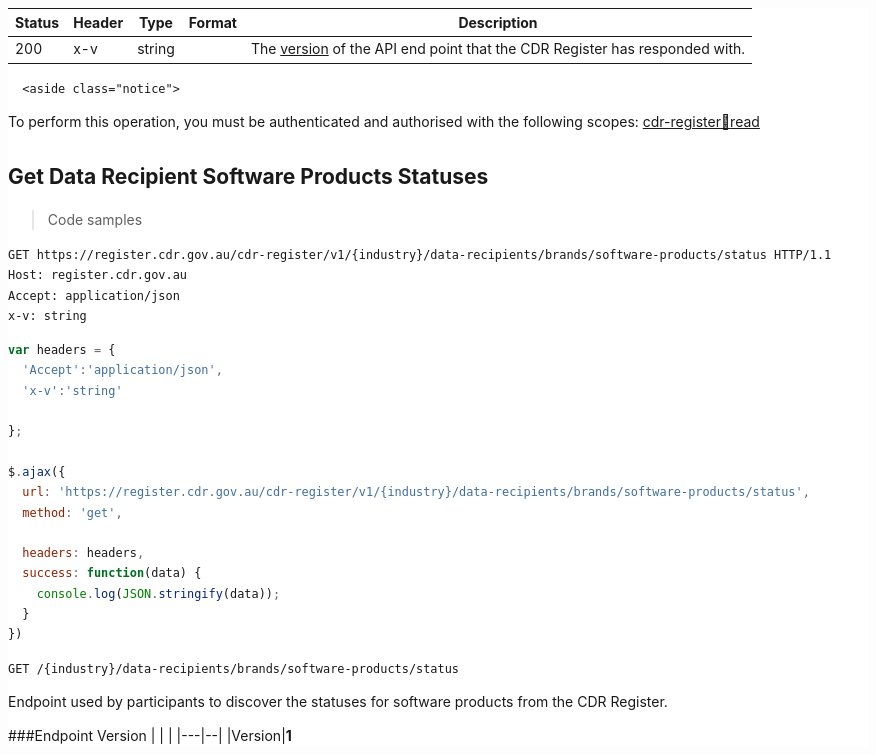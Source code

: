 |Status|Header|Type|Format|Description|
|---|---|---|---|---|
|200|x-v|string||The [version](https://consumerdatastandardsaustralia.github.io/standards/#response-headers) of the API end point that the CDR Register has responded with.|

  
    
      <aside class="notice">
To perform this operation, you must be authenticated and authorised with the following scopes:
<a href="#authorisation-scopes">cdr-register:bank:read</a>
</aside>

    
  

## Get Data Recipient Software Products Statuses

<a id="opIdGetSoftwareProductsStatus"></a>

> Code samples

```http
GET https://register.cdr.gov.au/cdr-register/v1/{industry}/data-recipients/brands/software-products/status HTTP/1.1
Host: register.cdr.gov.au
Accept: application/json
x-v: string

```

```javascript
var headers = {
  'Accept':'application/json',
  'x-v':'string'

};

$.ajax({
  url: 'https://register.cdr.gov.au/cdr-register/v1/{industry}/data-recipients/brands/software-products/status',
  method: 'get',

  headers: headers,
  success: function(data) {
    console.log(JSON.stringify(data));
  }
})

```

`GET /{industry}/data-recipients/brands/software-products/status`

Endpoint used by participants to discover the statuses for software products from the CDR Register.

###Endpoint Version
|   |  |
|---|--|
|Version|**1**
